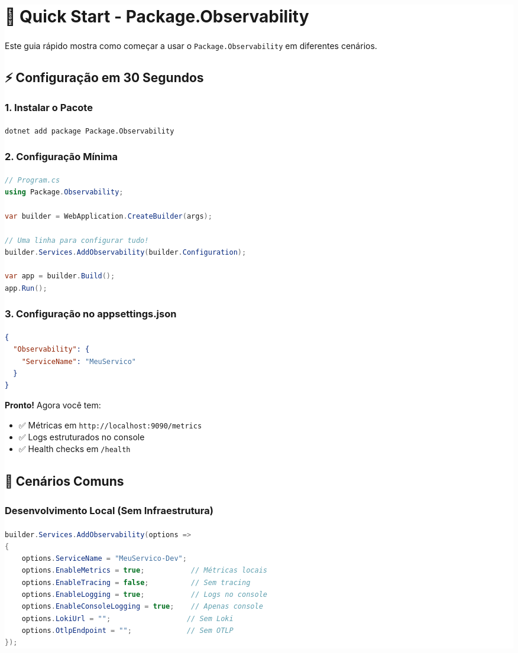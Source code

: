 # 🚀 Quick Start - Package.Observability

Este guia rápido mostra como começar a usar o `Package.Observability` em diferentes cenários.

## ⚡ Configuração em 30 Segundos

### 1. Instalar o Pacote

```bash
dotnet add package Package.Observability
```

### 2. Configuração Mínima

```csharp
// Program.cs
using Package.Observability;

var builder = WebApplication.CreateBuilder(args);

// Uma linha para configurar tudo!
builder.Services.AddObservability(builder.Configuration);

var app = builder.Build();
app.Run();
```

### 3. Configuração no appsettings.json

```json
{
  "Observability": {
    "ServiceName": "MeuServico"
  }
}
```

**Pronto!** Agora você tem:
- ✅ Métricas em `http://localhost:9090/metrics`
- ✅ Logs estruturados no console
- ✅ Health checks em `/health`

## 🎯 Cenários Comuns

### Desenvolvimento Local (Sem Infraestrutura)

```csharp
builder.Services.AddObservability(options =>
{
    options.ServiceName = "MeuServico-Dev";
    options.EnableMetrics = true;           // Métricas locais
    options.EnableTracing = false;          // Sem tracing
    options.EnableLogging = true;           // Logs no console
    options.EnableConsoleLogging = true;    // Apenas console
    options.LokiUrl = "";                  // Sem Loki
    options.OtlpEndpoint = "";             // Sem OTLP
});
```
